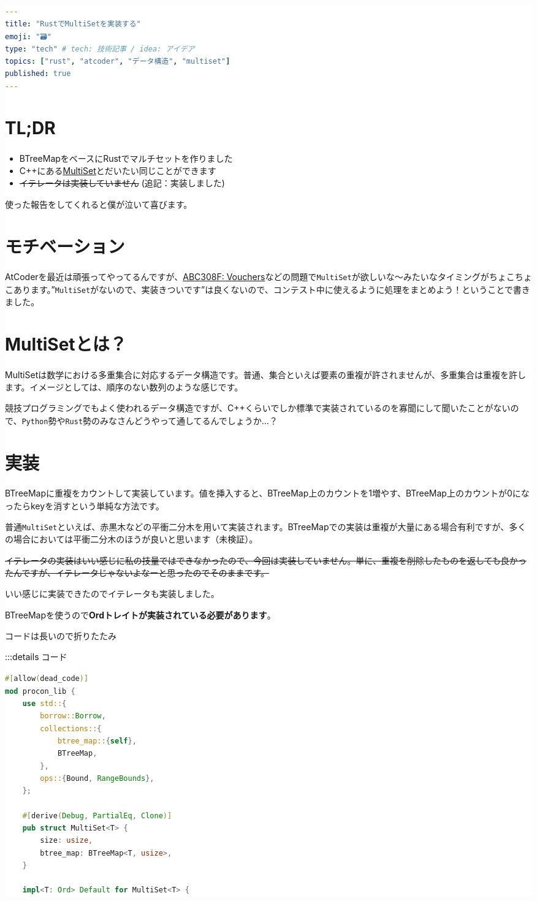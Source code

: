 ```yaml
---
title: "RustでMultiSetを実装する"
emoji: "🗃️"
type: "tech" # tech: 技術記事 / idea: アイデア
topics: ["rust", "atcoder", "データ構造", "multiset"]
published: true
---
```


# TL;DR
- BTreeMapをベースにRustでマルチセットを作りました
- C++にある[MultiSet](https://cpprefjp.github.io/reference/set/multiset.html)とだいたい同じことができます
- ~~イテレータは実装していません~~ (追記：実装しました)

使った報告をしてくれると僕が泣いて喜びます。

# モチベーション
AtCoderを最近は頑張ってやってるんですが、[ABC308F: Vouchers](https://atcoder.jp/contests/abc308/tasks/abc308_f)などの問題で`MultiSet`が欲しいな〜みたいなタイミングがちょこちょこあります。”`MultiSet`がないので、実装きついです”は良くないので、コンテスト中に使えるように処理をまとめよう！ということで書きました。

# MultiSetとは？
MultiSetは数学における多重集合に対応するデータ構造です。普通、集合といえば要素の重複が許されませんが、多重集合は重複を許します。イメージとしては、順序のない数列のような感じです。

競技プログラミングでもよく使われるデータ構造ですが、C++くらいでしか標準で実装されているのを寡聞にして聞いたことがないので、`Python`勢や`Rust`勢のみなさんどうやって通してるんでしょうか...？

# 実装

BTreeMapに重複をカウントして実装しています。値を挿入すると、BTreeMap上のカウントを1増やす、BTreeMap上のカウントが0になったらkeyを消すという単純な方法です。

普通`MultiSet`といえば、赤黒木などの平衝二分木を用いて実装されます。BTreeMapでの実装は重複が大量にある場合有利ですが、多くの場合においては平衝二分木のほうが良いと思います（未検証）。

~~イテレータの実装はいい感じに私の技量ではできなかったので、今回は実装していません。単に、重複を削除したものを返しても良かったんですが、イテレータじゃないよなーと思ったのでそのままです。~~

いい感じに実装できたのでイテレータも実装しました。

BTreeMapを使うので**Ordトレイトが実装されている必要があります**。

コードは長いので折りたたみ

:::details コード
```rust
#[allow(dead_code)]
mod procon_lib {
    use std::{
        borrow::Borrow,
        collections::{
            btree_map::{self},
            BTreeMap,
        },
        ops::{Bound, RangeBounds},
    };

    #[derive(Debug, PartialEq, Clone)]
    pub struct MultiSet<T> {
        size: usize,
        btree_map: BTreeMap<T, usize>,
    }

    impl<T: Ord> Default for MultiSet<T> {
```